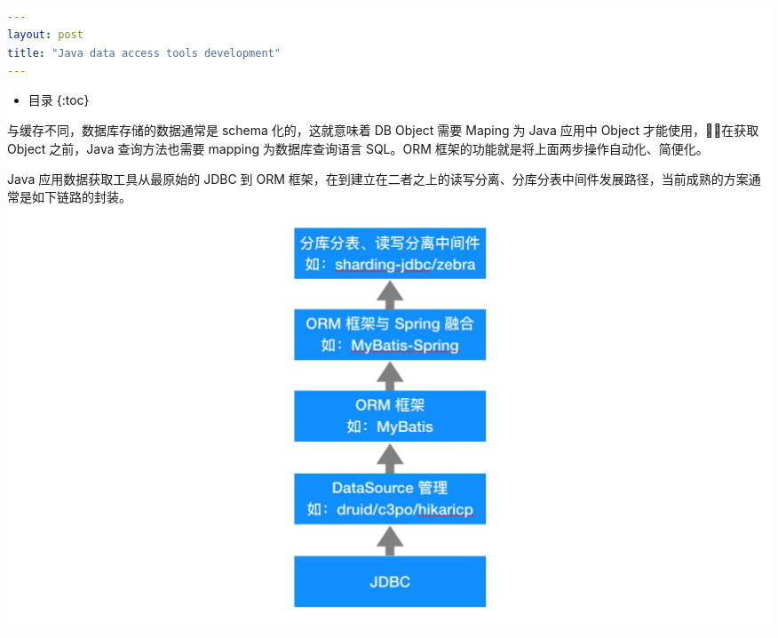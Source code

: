 ```yaml
---
layout: post
title: "Java data access tools development"
---
```


* 目录
{:toc}

与缓存不同，数据库存储的数据通常是 schema 化的，这就意味着 DB Object 需要 Maping 为 Java 应用中 Object 才能使用，在获取 Object 之前，Java 查询方法也需要 mapping 为数据库查询语言 SQL。ORM 框架的功能就是将上面两步操作自动化、简便化。

Java 应用数据获取工具从最原始的 JDBC 到 ORM 框架，在到建立在二者之上的读写分离、分库分表中间件发展路径，当前成熟的方案通常是如下链路的封装。

<p style="text-align:center">
<img src="../resource/jdbc_development/data_acess.jpg"  width="270"/>
</p>
